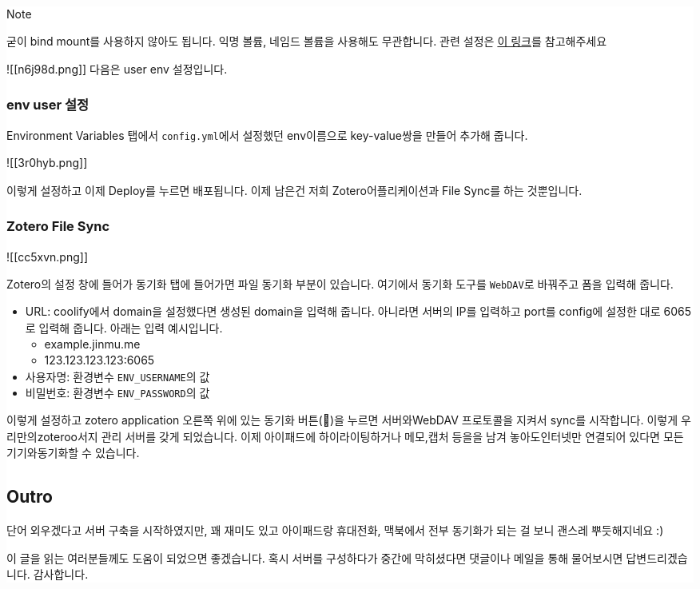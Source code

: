 > [!note]
> 굳이 bind mount를 사용하지 않아도 됩니다. 익명 볼륨, 네임드 볼륨을 사용해도 무관합니다. 관련 설정은 [이 링크](https://coolify.io/docs/knowledge-base/persistent-storage)를 참고해주세요

![[n6j98d.png]]
다음은 user env 설정입니다.
###  env user 설정

Environment Variables 탭에서 `config.yml`에서 설정했던 env이름으로 key-value쌍을 만들어 추가해 줍니다.

![[3r0hyb.png]]

이렇게 설정하고 이제 Deploy를 누르면 배포됩니다. 이제 남은건 저희 Zotero어플리케이션과 File Sync를 하는 것뿐입니다.

### Zotero File Sync

![[cc5xvn.png]]

Zotero의 설정 창에 들어가 동기화 탭에 들어가면 파일 동기화 부분이 있습니다. 여기에서 동기화 도구를 `WebDAV`로 바꿔주고 폼을 입력해 줍니다.

- URL: coolify에서 domain을 설정했다면 생성된 domain을 입력해 줍니다. 아니라면 서버의 IP를 입력하고 port를 config에 설정한 대로 6065로 입력해 줍니다. 아래는 입력 예시입니다.
	- example.jinmu.me
	- 123.123.123.123:6065
- 사용자명: 환경변수 `ENV_USERNAME`의 값
- 비밀번호: 환경변수 `ENV_PASSWORD`의 값

이렇게 설정하고 zotero application 오른쪽 위에 있는 동기화 버튼(🔄)을 누르면 서버와WebDAV 프로토콜을 지켜서 sync를 시작합니다. 이렇게 우리만의zoteroo서지 관리 서버를 갖게 되었습니다.
이제 아이패드에 하이라이팅하거나 메모,캡처 등을을 남겨 놓아도인터넷만 연결되어 있다면 모든 기기와동기화할 수 있습니다. 

## Outro 

단어 외우겠다고 서버 구축을 시작하였지만, 꽤 재미도 있고 아이패드랑 휴대전화, 맥북에서 전부 동기화가 되는 걸 보니 괜스레 뿌듯해지네요 :)

이 글을 읽는 여러분들께도 도움이 되었으면 좋겠습니다. 혹시 서버를 구성하다가 중간에 막히셨다면 댓글이나 메일을 통해 물어보시면 답변드리겠습니다. 감사합니다.